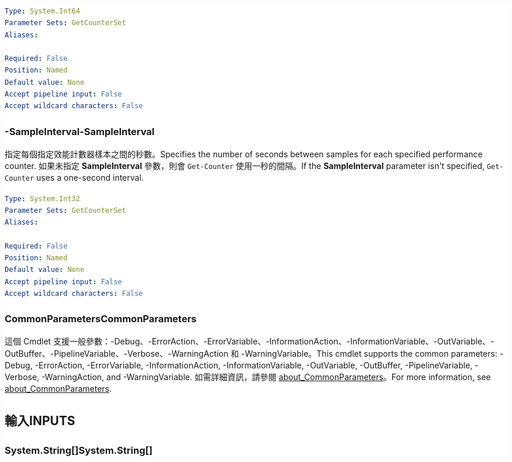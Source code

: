 ```yaml
Type: System.Int64
Parameter Sets: GetCounterSet
Aliases:

Required: False
Position: Named
Default value: None
Accept pipeline input: False
Accept wildcard characters: False
```

### <span data-ttu-id="c757c-259">-SampleInterval</span><span class="sxs-lookup"><span data-stu-id="c757c-259">-SampleInterval</span></span>

<span data-ttu-id="c757c-260">指定每個指定效能計數器樣本之間的秒數。</span><span class="sxs-lookup"><span data-stu-id="c757c-260">Specifies the number of seconds between samples for each specified performance counter.</span></span> <span data-ttu-id="c757c-261">如果未指定 **SampleInterval** 參數，則會 `Get-Counter` 使用一秒的間隔。</span><span class="sxs-lookup"><span data-stu-id="c757c-261">If the **SampleInterval** parameter isn't specified, `Get-Counter` uses a one-second interval.</span></span>

```yaml
Type: System.Int32
Parameter Sets: GetCounterSet
Aliases:

Required: False
Position: Named
Default value: None
Accept pipeline input: False
Accept wildcard characters: False
```

### <span data-ttu-id="c757c-262">CommonParameters</span><span class="sxs-lookup"><span data-stu-id="c757c-262">CommonParameters</span></span>

<span data-ttu-id="c757c-263">這個 Cmdlet 支援一般參數：-Debug、-ErrorAction、-ErrorVariable、-InformationAction、-InformationVariable、-OutVariable、-OutBuffer、-PipelineVariable、-Verbose、-WarningAction 和 -WarningVariable。</span><span class="sxs-lookup"><span data-stu-id="c757c-263">This cmdlet supports the common parameters: -Debug, -ErrorAction, -ErrorVariable, -InformationAction, -InformationVariable, -OutVariable, -OutBuffer, -PipelineVariable, -Verbose, -WarningAction, and -WarningVariable.</span></span> <span data-ttu-id="c757c-264">如需詳細資訊，請參閱 [about_CommonParameters](https://go.microsoft.com/fwlink/?LinkID=113216)。</span><span class="sxs-lookup"><span data-stu-id="c757c-264">For more information, see [about_CommonParameters](https://go.microsoft.com/fwlink/?LinkID=113216).</span></span>

## <span data-ttu-id="c757c-265">輸入</span><span class="sxs-lookup"><span data-stu-id="c757c-265">INPUTS</span></span>

### <span data-ttu-id="c757c-266">System.String[]</span><span class="sxs-lookup"><span data-stu-id="c757c-266">System.String[]</span></span>
